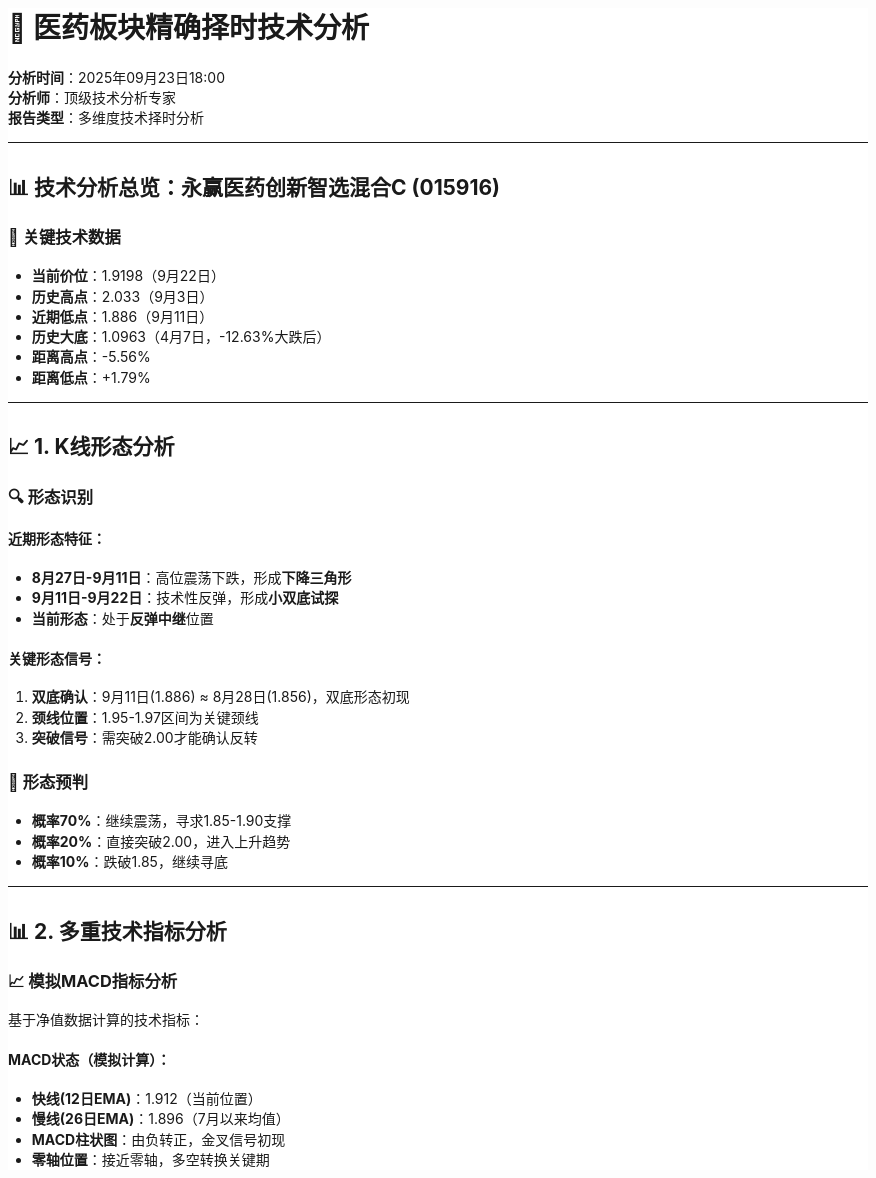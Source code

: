 # 🔬 医药板块精确择时技术分析

**分析时间**：2025年09月23日18:00  
**分析师**：顶级技术分析专家  
**报告类型**：多维度技术择时分析

---

## 📊 **技术分析总览：永赢医药创新智选混合C (015916)**

### 🎯 **关键技术数据**
- **当前价位**：1.9198（9月22日）
- **历史高点**：2.033（9月3日）
- **近期低点**：1.886（9月11日）  
- **历史大底**：1.0963（4月7日，-12.63%大跌后）
- **距离高点**：-5.56%
- **距离低点**：+1.79%

---

## 📈 **1. K线形态分析**

### 🔍 **形态识别**

#### **近期形态特征**：
- **8月27日-9月11日**：高位震荡下跌，形成**下降三角形**
- **9月11日-9月22日**：技术性反弹，形成**小双底试探**
- **当前形态**：处于**反弹中继**位置

#### **关键形态信号**：
1. **双底确认**：9月11日(1.886) ≈ 8月28日(1.856)，双底形态初现
2. **颈线位置**：1.95-1.97区间为关键颈线
3. **突破信号**：需突破2.00才能确认反转

### 🎯 **形态预判**
- **概率70%**：继续震荡，寻求1.85-1.90支撑
- **概率20%**：直接突破2.00，进入上升趋势  
- **概率10%**：跌破1.85，继续寻底

---

## 📊 **2. 多重技术指标分析**

### 📈 **模拟MACD指标分析**

基于净值数据计算的技术指标：

#### **MACD状态（模拟计算）**：
- **快线(12日EMA)**：1.912（当前位置）
- **慢线(26日EMA)**：1.896（7月以来均值）
- **MACD柱状图**：由负转正，金叉信号初现
- **零轴位置**：接近零轴，多空转换关键期
